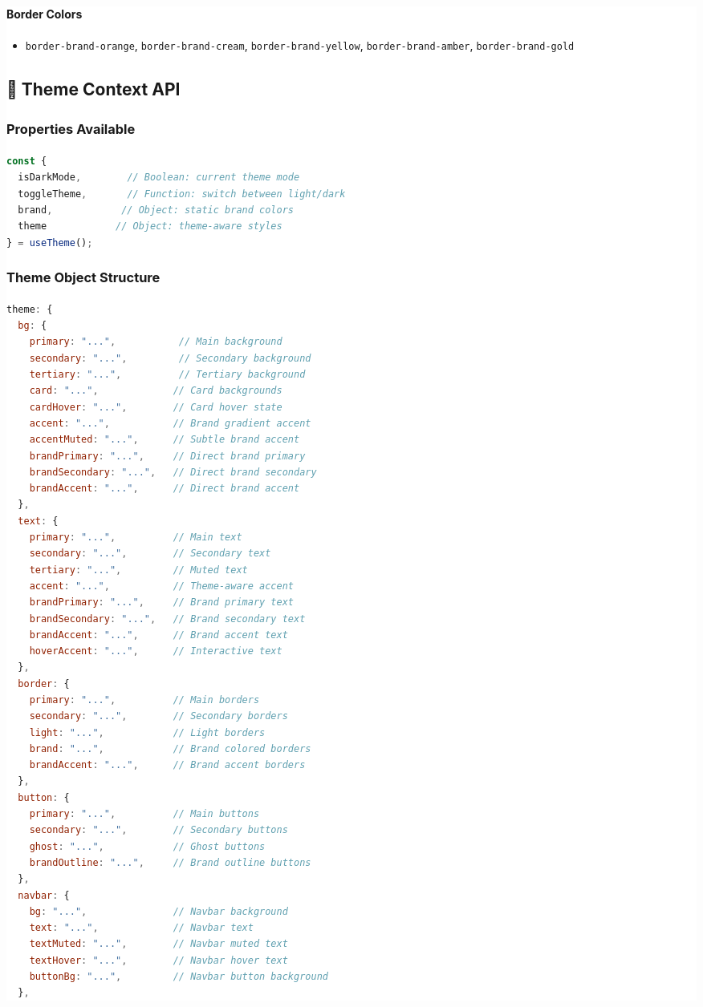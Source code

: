 #### Border Colors
- `border-brand-orange`, `border-brand-cream`, `border-brand-yellow`, `border-brand-amber`, `border-brand-gold`

## 🎯 Theme Context API

### Properties Available

```javascript
const {
  isDarkMode,        // Boolean: current theme mode
  toggleTheme,       // Function: switch between light/dark
  brand,            // Object: static brand colors
  theme            // Object: theme-aware styles
} = useTheme();
```

### Theme Object Structure

```javascript
theme: {
  bg: {
    primary: "...",           // Main background
    secondary: "...",         // Secondary background
    tertiary: "...",          // Tertiary background
    card: "...",             // Card backgrounds
    cardHover: "...",        // Card hover state
    accent: "...",           // Brand gradient accent
    accentMuted: "...",      // Subtle brand accent
    brandPrimary: "...",     // Direct brand primary
    brandSecondary: "...",   // Direct brand secondary
    brandAccent: "...",      // Direct brand accent
  },
  text: {
    primary: "...",          // Main text
    secondary: "...",        // Secondary text
    tertiary: "...",         // Muted text
    accent: "...",           // Theme-aware accent
    brandPrimary: "...",     // Brand primary text
    brandSecondary: "...",   // Brand secondary text
    brandAccent: "...",      // Brand accent text
    hoverAccent: "...",      // Interactive text
  },
  border: {
    primary: "...",          // Main borders
    secondary: "...",        // Secondary borders
    light: "...",            // Light borders
    brand: "...",            // Brand colored borders
    brandAccent: "...",      // Brand accent borders
  },
  button: {
    primary: "...",          // Main buttons
    secondary: "...",        // Secondary buttons
    ghost: "...",            // Ghost buttons
    brandOutline: "...",     // Brand outline buttons
  },
  navbar: {
    bg: "...",               // Navbar background
    text: "...",             // Navbar text
    textMuted: "...",        // Navbar muted text
    textHover: "...",        // Navbar hover text
    buttonBg: "...",         // Navbar button background
  },
```